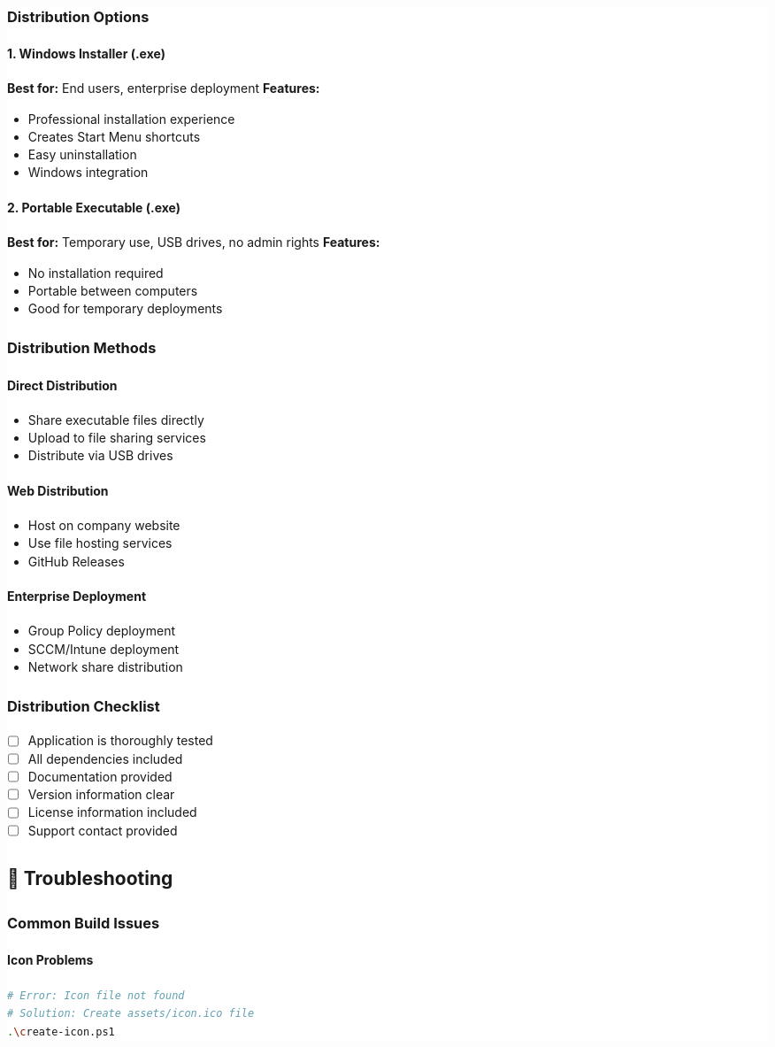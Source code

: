 ### Distribution Options

#### 1. Windows Installer (.exe)
**Best for:** End users, enterprise deployment
**Features:**
- Professional installation experience
- Creates Start Menu shortcuts
- Easy uninstallation
- Windows integration

#### 2. Portable Executable (.exe)
**Best for:** Temporary use, USB drives, no admin rights
**Features:**
- No installation required
- Portable between computers
- Good for temporary deployments

### Distribution Methods

#### Direct Distribution
- Share executable files directly
- Upload to file sharing services
- Distribute via USB drives

#### Web Distribution
- Host on company website
- Use file hosting services
- GitHub Releases

#### Enterprise Deployment
- Group Policy deployment
- SCCM/Intune deployment
- Network share distribution

### Distribution Checklist

- [ ] Application is thoroughly tested
- [ ] All dependencies included
- [ ] Documentation provided
- [ ] Version information clear
- [ ] License information included
- [ ] Support contact provided

## 🔧 Troubleshooting

### Common Build Issues

#### Icon Problems
```bash
# Error: Icon file not found
# Solution: Create assets/icon.ico file
.\create-icon.ps1
```
